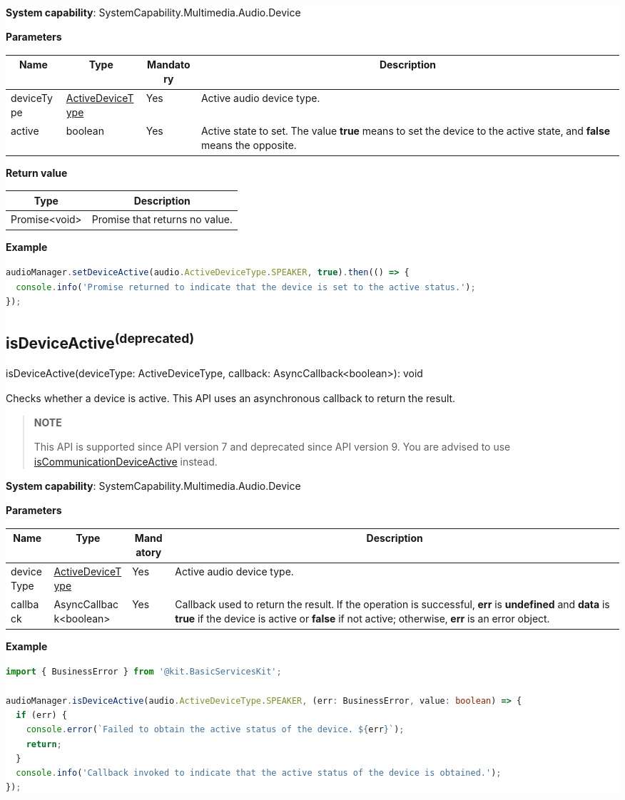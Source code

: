 **System capability**: SystemCapability.Multimedia.Audio.Device

**Parameters**

| Name    | Type                                 | Mandatory| Description              |
| ---------- | ------------------------------------- | ---- | ------------------ |
| deviceType | [ActiveDeviceType](arkts-apis-audio-e.md#activedevicetypedeprecated) | Yes  | Active audio device type.|
| active     | boolean                               | Yes  | Active state to set. The value **true** means to set the device to the active state, and **false** means the opposite.|

**Return value**

| Type               | Description                           |
| ------------------- | ------------------------------- |
| Promise&lt;void&gt; | Promise that returns no value.|

**Example**


```ts
audioManager.setDeviceActive(audio.ActiveDeviceType.SPEAKER, true).then(() => {
  console.info('Promise returned to indicate that the device is set to the active status.');
});
```

## isDeviceActive<sup>(deprecated)</sup>

isDeviceActive(deviceType: ActiveDeviceType, callback: AsyncCallback&lt;boolean&gt;): void

Checks whether a device is active. This API uses an asynchronous callback to return the result.

> **NOTE**
>
> This API is supported since API version 7 and deprecated since API version 9. You are advised to use [isCommunicationDeviceActive](arkts-apis-audio-AudioRoutingManager.md#iscommunicationdeviceactive9) instead.

**System capability**: SystemCapability.Multimedia.Audio.Device

**Parameters**

| Name    | Type                                 | Mandatory| Description                    |
| ---------- | ------------------------------------- | ---- | ------------------------ |
| deviceType | [ActiveDeviceType](arkts-apis-audio-e.md#activedevicetypedeprecated) | Yes  | Active audio device type.      |
| callback   | AsyncCallback&lt;boolean&gt;          | Yes  | Callback used to return the result. If the operation is successful, **err** is **undefined** and **data** is **true** if the device is active or **false** if not active; otherwise, **err** is an error object.|

**Example**

```ts
import { BusinessError } from '@kit.BasicServicesKit';

audioManager.isDeviceActive(audio.ActiveDeviceType.SPEAKER, (err: BusinessError, value: boolean) => {
  if (err) {
    console.error(`Failed to obtain the active status of the device. ${err}`);
    return;
  }
  console.info('Callback invoked to indicate that the active status of the device is obtained.');
});
```
